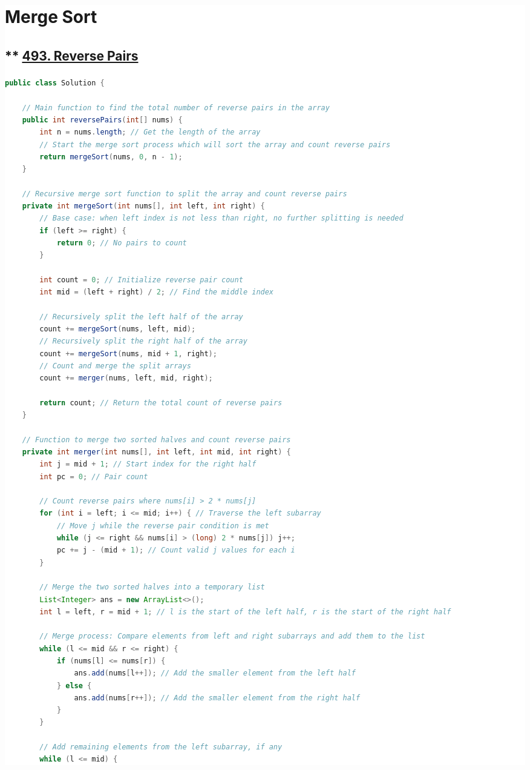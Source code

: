 # Merge Sort
## ** [493. Reverse Pairs](https://leetcode.com/problems/reverse-pairs/)
```java
public class Solution {

    // Main function to find the total number of reverse pairs in the array
    public int reversePairs(int[] nums) {
        int n = nums.length; // Get the length of the array
        // Start the merge sort process which will sort the array and count reverse pairs
        return mergeSort(nums, 0, n - 1);
    }

    // Recursive merge sort function to split the array and count reverse pairs
    private int mergeSort(int nums[], int left, int right) {
        // Base case: when left index is not less than right, no further splitting is needed
        if (left >= right) {
            return 0; // No pairs to count
        }

        int count = 0; // Initialize reverse pair count
        int mid = (left + right) / 2; // Find the middle index

        // Recursively split the left half of the array
        count += mergeSort(nums, left, mid);
        // Recursively split the right half of the array
        count += mergeSort(nums, mid + 1, right);
        // Count and merge the split arrays
        count += merger(nums, left, mid, right);

        return count; // Return the total count of reverse pairs
    }

    // Function to merge two sorted halves and count reverse pairs
    private int merger(int nums[], int left, int mid, int right) {
        int j = mid + 1; // Start index for the right half
        int pc = 0; // Pair count

        // Count reverse pairs where nums[i] > 2 * nums[j]
        for (int i = left; i <= mid; i++) { // Traverse the left subarray
            // Move j while the reverse pair condition is met
            while (j <= right && nums[i] > (long) 2 * nums[j]) j++;
            pc += j - (mid + 1); // Count valid j values for each i
        }

        // Merge the two sorted halves into a temporary list
        List<Integer> ans = new ArrayList<>();
        int l = left, r = mid + 1; // l is the start of the left half, r is the start of the right half

        // Merge process: Compare elements from left and right subarrays and add them to the list
        while (l <= mid && r <= right) {
            if (nums[l] <= nums[r]) {
                ans.add(nums[l++]); // Add the smaller element from the left half
            } else {
                ans.add(nums[r++]); // Add the smaller element from the right half
            }
        }

        // Add remaining elements from the left subarray, if any
        while (l <= mid) {
```